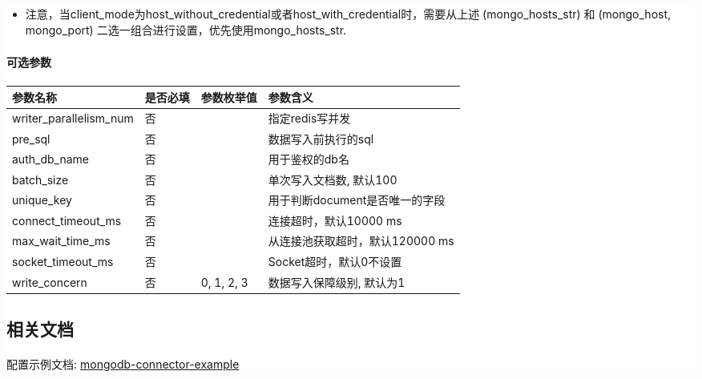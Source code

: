 - 注意，当client_mode为host_without_credential或者host_with_credential时，需要从上述 (mongo_hosts_str) 和 (mongo_host, mongo_port) 二选一组合进行设置，优先使用mongo_hosts_str.


#### 可选参数

| 参数名称                                    | 是否必填  | 参数枚举值 | 参数含义                                                 |
|:----------------------------------------|:------|:------|:-----------------------------------------------------|
| writer_parallelism_num | 否 |       | 指定redis写并发                       |
| pre_sql | 否 | | 数据写入前执行的sql |
| auth_db_name |  否 | | 用于鉴权的db名 |
| batch_size | 否 | | 单次写入文档数, 默认100 |
| unique_key | 否 | | 用于判断document是否唯一的字段 |
|  connect_timeout_ms | 否 | | 连接超时，默认10000 ms |
|  max_wait_time_ms | 否 | | 从连接池获取超时，默认120000 ms |
|  socket_timeout_ms | 否 | | Socket超时，默认0不设置 | 
| write_concern | 否 | 0, 1, 2, 3 | 数据写入保障级别, 默认为1 |


## 相关文档

配置示例文档: [mongodb-connector-example](./mongodb-example_zh.md)
